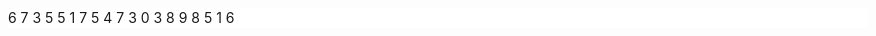    <td>
    6
   </td>
   <td>
    7
   </td>
   <td>
    3
   </td>
   <td>
    5
   </td>
  </tr>
  <tr>
   <td>
   </td>
   <td>
    5
   </td>
   <td>
    1
   </td>
   <td>
    7
   </td>
   <td>
    5
   </td>
   <td>
    4
   </td>
   <td>
    7
   </td>
   <td>
    3
   </td>
   <td>
    0
   </td>
   <td>
    3
   </td>
   <td>
    8
   </td>
   <td>
    9
   </td>
   <td>
    8
   </td>
  </tr>
  <tr>
   <td>
   </td>
   <td>
    5
   </td>
   <td>
    1
   </td>
   <td>
    6